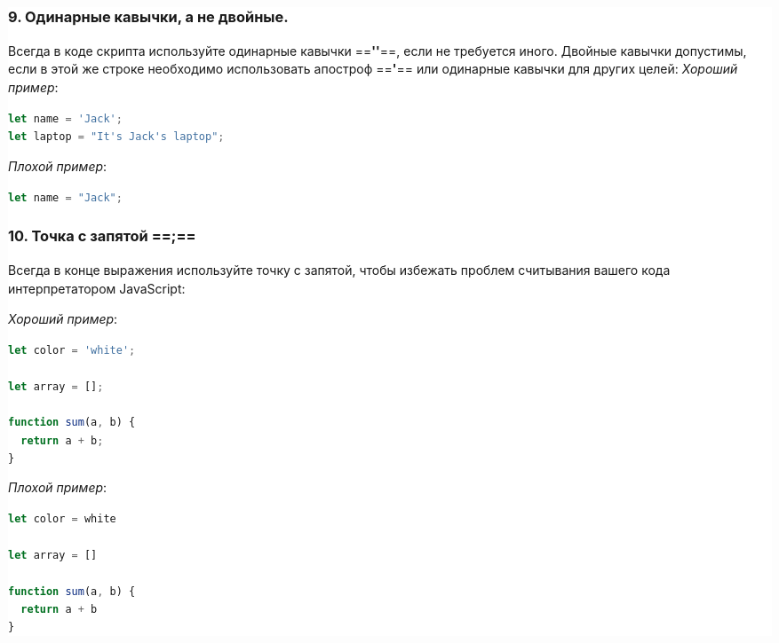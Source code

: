 ### 9. Одинарные кавычки, а не двойные.

Всегда в коде скрипта используйте одинарные кавычки ==**''**==, если не требуется иного. Двойные кавычки допустимы, если в этой же строке необходимо использовать апостроф ==**'**== или одинарные кавычки для других целей:
_Хороший пример_:

```js
let name = 'Jack';
let laptop = "It's Jack's laptop";
```

_Плохой пример_:

```js
let name = "Jack";
```

### 10. Точка с запятой ==;==

Всегда в конце выражения используйте точку с запятой, чтобы избежать проблем считывания вашего кода интерпретатором JavaScript:

_Хороший пример_:

```js
let color = 'white';

let array = [];

function sum(a, b) {
  return a + b;
}
```

_Плохой пример_:

```js
let color = white

let array = []

function sum(a, b) {
  return a + b
}
```
